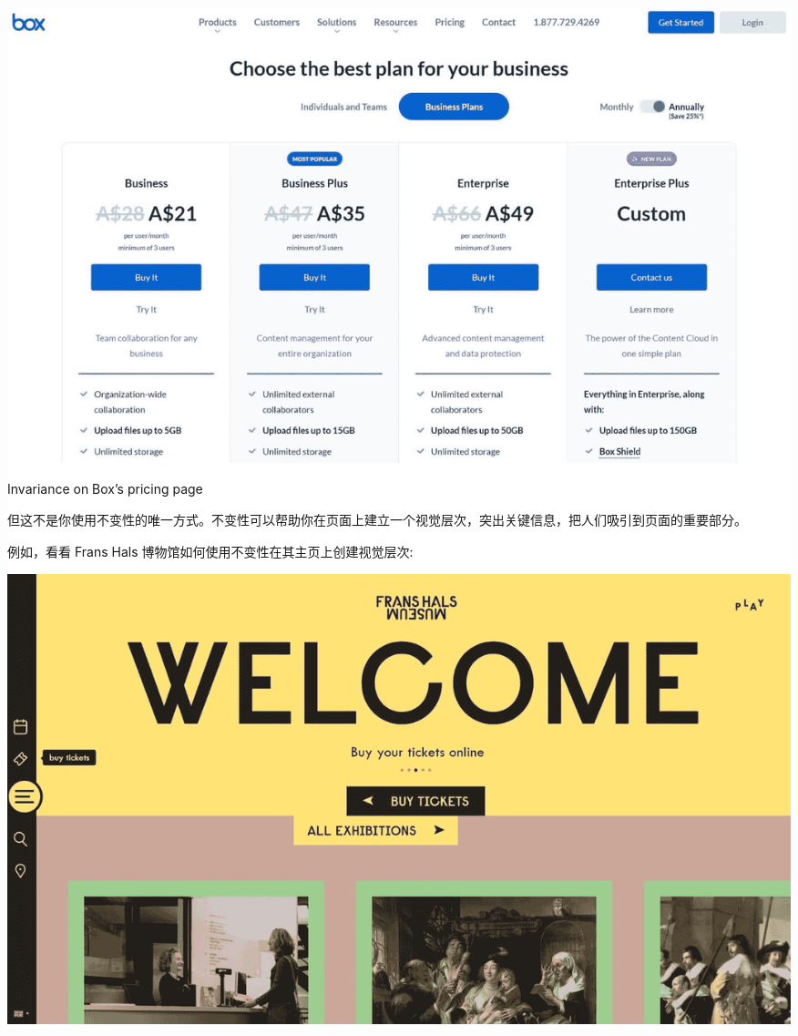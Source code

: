![Box website pricing page](img/d12502d0009993f8f3d1f12bb3d99a2d.png)

Invariance on Box’s pricing page



但这不是你使用不变性的唯一方式。不变性可以帮助你在页面上建立一个视觉层次，突出关键信息，把人们吸引到页面的重要部分。

例如，看看 Frans Hals 博物馆如何使用不变性在其主页上创建视觉层次:

![Frans Hals Museum website](img/0bb37c37c0a7da768c7080d2820a1d06.png)
